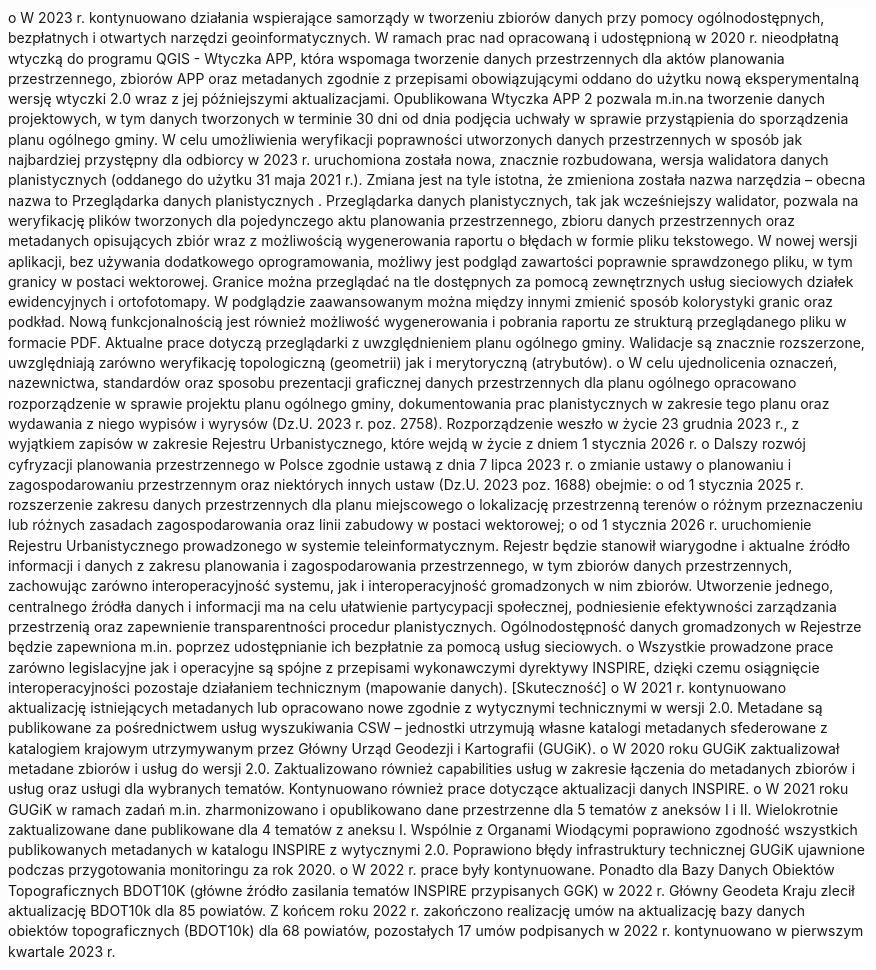 o	W 2023 r. kontynuowano działania wspierające samorządy w tworzeniu zbiorów danych przy pomocy ogólnodostępnych, bezpłatnych i otwartych narzędzi geoinformatycznych. W ramach prac nad opracowaną i udostępnioną w 2020 r. nieodpłatną wtyczką do programu QGIS  - Wtyczka APP, która wspomaga tworzenie danych przestrzennych dla aktów planowania przestrzennego, zbiorów APP oraz metadanych zgodnie z przepisami obowiązującymi oddano do użytku nową eksperymentalną wersję wtyczki 2.0 wraz z jej późniejszymi aktualizacjami. Opublikowana Wtyczka APP 2 pozwala m.in.na tworzenie danych projektowych, w tym danych tworzonych w terminie 30 dni od dnia podjęcia uchwały w sprawie przystąpienia do sporządzenia planu ogólnego gminy. W celu umożliwienia weryfikacji poprawności utworzonych danych przestrzennych w sposób jak najbardziej przystępny dla odbiorcy w 2023 r. uruchomiona została nowa, znacznie rozbudowana, wersja walidatora danych planistycznych (oddanego do użytku 31 maja 2021 r.). Zmiana jest na tyle istotna, że zmieniona została nazwa narzędzia – obecna nazwa to Przeglądarka danych planistycznych . Przeglądarka danych planistycznych, tak jak wcześniejszy walidator, pozwala na weryfikację plików tworzonych dla pojedynczego aktu planowania przestrzennego, zbioru danych przestrzennych oraz metadanych opisujących zbiór wraz z możliwością wygenerowania raportu o błędach w formie pliku tekstowego. W nowej wersji aplikacji, bez używania dodatkowego oprogramowania, możliwy jest podgląd zawartości poprawnie sprawdzonego pliku, w tym granicy w postaci wektorowej. Granice można przeglądać na tle dostępnych za pomocą zewnętrznych usług sieciowych działek ewidencyjnych i ortofotomapy. W podglądzie zaawansowanym można między innymi zmienić sposób kolorystyki granic oraz podkład. Nową funkcjonalnością jest również możliwość wygenerowania i pobrania raportu ze strukturą przeglądanego pliku w formacie PDF. Aktualne prace dotyczą przeglądarki z uwzględnieniem planu ogólnego gminy. Walidacje są znacznie rozszerzone, uwzględniają zarówno weryfikację topologiczną (geometrii) jak i merytoryczną (atrybutów).
o	W celu ujednolicenia oznaczeń, nazewnictwa, standardów oraz sposobu prezentacji graficznej danych przestrzennych dla planu ogólnego opracowano rozporządzenie w sprawie projektu planu ogólnego gminy, dokumentowania prac planistycznych w zakresie tego planu oraz wydawania z niego wypisów i wyrysów (Dz.U. 2023 r. poz. 2758). Rozporządzenie weszło w życie 23 grudnia  2023 r., z wyjątkiem zapisów w zakresie Rejestru Urbanistycznego, które wejdą w życie z dniem 1 stycznia 2026 r.
o	Dalszy rozwój cyfryzacji planowania przestrzennego w Polsce zgodnie ustawą z dnia 7 lipca 2023 r. o zmianie ustawy o planowaniu i zagospodarowaniu przestrzennym oraz niektórych innych ustaw (Dz.U. 2023 poz. 1688) obejmie:
o	od 1 stycznia 2025 r. rozszerzenie zakresu danych przestrzennych dla planu miejscowego o lokalizację przestrzenną terenów o różnym przeznaczeniu lub różnych zasadach zagospodarowania oraz linii zabudowy w postaci wektorowej;
o	od 1 stycznia 2026 r. uruchomienie Rejestru Urbanistycznego prowadzonego w systemie teleinformatycznym. Rejestr będzie stanowił wiarygodne i aktualne źródło informacji i danych z zakresu planowania i zagospodarowania przestrzennego, w tym zbiorów danych przestrzennych, zachowując zarówno interoperacyjność systemu, jak i interoperacyjność gromadzonych w nim zbiorów. Utworzenie jednego, centralnego źródła danych i informacji ma na celu ułatwienie partycypacji społecznej, podniesienie efektywności zarządzania przestrzenią oraz zapewnienie transparentności procedur planistycznych. Ogólnodostępność danych gromadzonych w Rejestrze będzie zapewniona m.in. poprzez udostępnianie ich bezpłatnie za pomocą usług sieciowych.
o	Wszystkie prowadzone prace zarówno legislacyjne jak i operacyjne są spójne z przepisami wykonawczymi dyrektywy INSPIRE, dzięki czemu osiągnięcie interoperacyjności pozostaje działaniem technicznym (mapowanie danych). [Skuteczność]
o	W 2021 r. kontynuowano aktualizację istniejących metadanych lub opracowano nowe zgodnie z wytycznymi technicznymi w wersji 2.0. Metadane są publikowane za pośrednictwem usług wyszukiwania CSW – jednostki utrzymują własne katalogi metadanych sfederowane z katalogiem krajowym utrzymywanym przez Główny Urząd Geodezji i Kartografii (GUGiK). 
o	W 2020 roku GUGiK zaktualizował metadane zbiorów i usług do wersji 2.0. Zaktualizowano również capabilities usług w zakresie łączenia do metadanych zbiorów i usług oraz usługi dla wybranych tematów. Kontynuowano również prace dotyczące aktualizacji danych INSPIRE. 
o	W 2021 roku GUGiK w ramach zadań m.in. zharmonizowano i opublikowano dane przestrzenne dla 5 tematów z aneksów I i II. Wielokrotnie zaktualizowane dane publikowane dla 4 tematów z aneksu I. Wspólnie z Organami Wiodącymi poprawiono zgodność wszystkich publikowanych metadanych w katalogu INSPIRE z wytycznymi 2.0. Poprawiono błędy infrastruktury technicznej GUGiK ujawnione podczas przygotowania monitoringu za rok 2020.
o	 W 2022 r. prace były kontynuowane. Ponadto dla Bazy Danych Obiektów Topograficznych BDOT10K (główne źródło zasilania tematów INSPIRE przypisanych GGK) w 2022 r. Główny Geodeta Kraju zlecił aktualizację BDOT10k dla 85 powiatów. Z końcem roku 2022 r. zakończono realizację umów na aktualizację bazy danych obiektów topograficznych (BDOT10k) dla 68 powiatów, pozostałych 17 umów podpisanych w 2022 r. kontynuowano w pierwszym kwartale 2023 r.